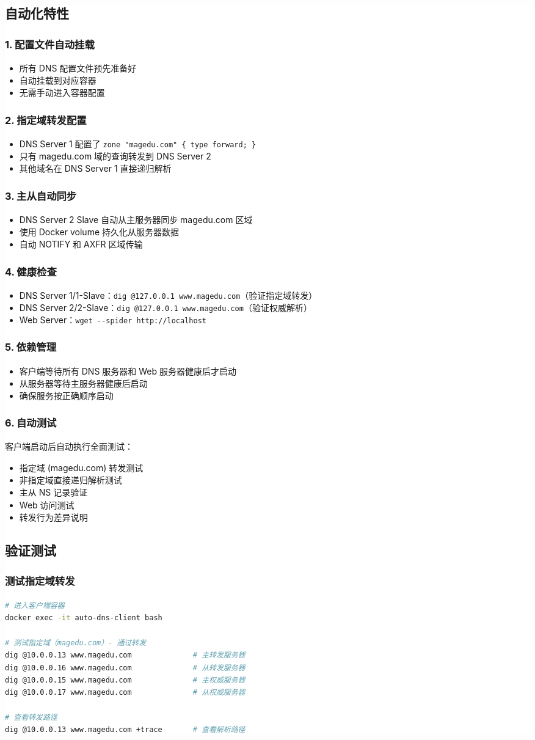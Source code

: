 ## 自动化特性

### 1. 配置文件自动挂载
- 所有 DNS 配置文件预先准备好
- 自动挂载到对应容器
- 无需手动进入容器配置

### 2. 指定域转发配置
- DNS Server 1 配置了 `zone "magedu.com" { type forward; }`
- 只有 magedu.com 域的查询转发到 DNS Server 2
- 其他域名在 DNS Server 1 直接递归解析

### 3. 主从自动同步
- DNS Server 2 Slave 自动从主服务器同步 magedu.com 区域
- 使用 Docker volume 持久化从服务器数据
- 自动 NOTIFY 和 AXFR 区域传输

### 4. 健康检查
- DNS Server 1/1-Slave：`dig @127.0.0.1 www.magedu.com`（验证指定域转发）
- DNS Server 2/2-Slave：`dig @127.0.0.1 www.magedu.com`（验证权威解析）
- Web Server：`wget --spider http://localhost`

### 5. 依赖管理
- 客户端等待所有 DNS 服务器和 Web 服务器健康后才启动
- 从服务器等待主服务器健康后启动
- 确保服务按正确顺序启动

### 6. 自动测试
客户端启动后自动执行全面测试：
- 指定域 (magedu.com) 转发测试
- 非指定域直接递归解析测试
- 主从 NS 记录验证
- Web 访问测试
- 转发行为差异说明

## 验证测试

### 测试指定域转发
```bash
# 进入客户端容器
docker exec -it auto-dns-client bash

# 测试指定域（magedu.com）- 通过转发
dig @10.0.0.13 www.magedu.com              # 主转发服务器
dig @10.0.0.16 www.magedu.com              # 从转发服务器
dig @10.0.0.15 www.magedu.com              # 主权威服务器
dig @10.0.0.17 www.magedu.com              # 从权威服务器

# 查看转发路径
dig @10.0.0.13 www.magedu.com +trace       # 查看解析路径
```
